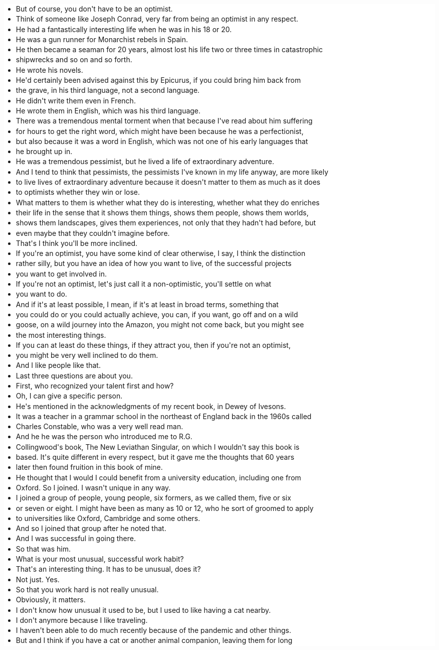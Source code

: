 *  But of course, you don't have to be an optimist.
*  Think of someone like Joseph Conrad, very far from being an optimist in any respect.
*  He had a fantastically interesting life when he was in his 18 or 20.
*  He was a gun runner for Monarchist rebels in Spain.
*  He then became a seaman for 20 years, almost lost his life two or three times in catastrophic
*  shipwrecks and so on and so forth.
*  He wrote his novels.
*  He'd certainly been advised against this by Epicurus, if you could bring him back from
*  the grave, in his third language, not a second language.
*  He didn't write them even in French.
*  He wrote them in English, which was his third language.
*  There was a tremendous mental torment when that because I've read about him suffering
*  for hours to get the right word, which might have been because he was a perfectionist,
*  but also because it was a word in English, which was not one of his early languages that
*  he brought up in.
*  He was a tremendous pessimist, but he lived a life of extraordinary adventure.
*  And I tend to think that pessimists, the pessimists I've known in my life anyway, are more likely
*  to live lives of extraordinary adventure because it doesn't matter to them as much as it does
*  to optimists whether they win or lose.
*  What matters to them is whether what they do is interesting, whether what they do enriches
*  their life in the sense that it shows them things, shows them people, shows them worlds,
*  shows them landscapes, gives them experiences, not only that they hadn't had before, but
*  even maybe that they couldn't imagine before.
*  That's I think you'll be more inclined.
*  If you're an optimist, you have some kind of clear otherwise, I say, I think the distinction
*  rather silly, but you have an idea of how you want to live, of the successful projects
*  you want to get involved in.
*  If you're not an optimist, let's just call it a non-optimistic, you'll settle on what
*  you want to do.
*  And if it's at least possible, I mean, if it's at least in broad terms, something that
*  you could do or you could actually achieve, you can, if you want, go off and on a wild
*  goose, on a wild journey into the Amazon, you might not come back, but you might see
*  the most interesting things.
*  If you can at least do these things, if they attract you, then if you're not an optimist,
*  you might be very well inclined to do them.
*  And I like people like that.
*  Last three questions are about you.
*  First, who recognized your talent first and how?
*  Oh, I can give a specific person.
*  He's mentioned in the acknowledgments of my recent book, in Dewey of Ivesons.
*  It was a teacher in a grammar school in the northeast of England back in the 1960s called
*  Charles Constable, who was a very well read man.
*  And he he was the person who introduced me to R.G.
*  Collingwood's book, The New Leviathan Singular, on which I wouldn't say this book is
*  based. It's quite different in every respect, but it gave me the thoughts that 60 years
*  later then found fruition in this book of mine.
*  He thought that I would I could benefit from a university education, including one from
*  Oxford. So I joined. I wasn't unique in any way.
*  I joined a group of people, young people, six formers, as we called them, five or six
*  or seven or eight. I might have been as many as 10 or 12, who he sort of groomed to apply
*  to universities like Oxford, Cambridge and some others.
*  And so I joined that group after he noted that.
*  And I was successful in going there.
*  So that was him.
*  What is your most unusual, successful work habit?
*  That's an interesting thing. It has to be unusual, does it?
*  Not just. Yes.
*  So that you work hard is not really unusual.
*  Obviously, it matters.
*  I don't know how unusual it used to be, but I used to like having a cat nearby.
*  I don't anymore because I like traveling.
*  I haven't been able to do much recently because of the pandemic and other things.
*  But and I think if you have a cat or another animal companion, leaving them for long